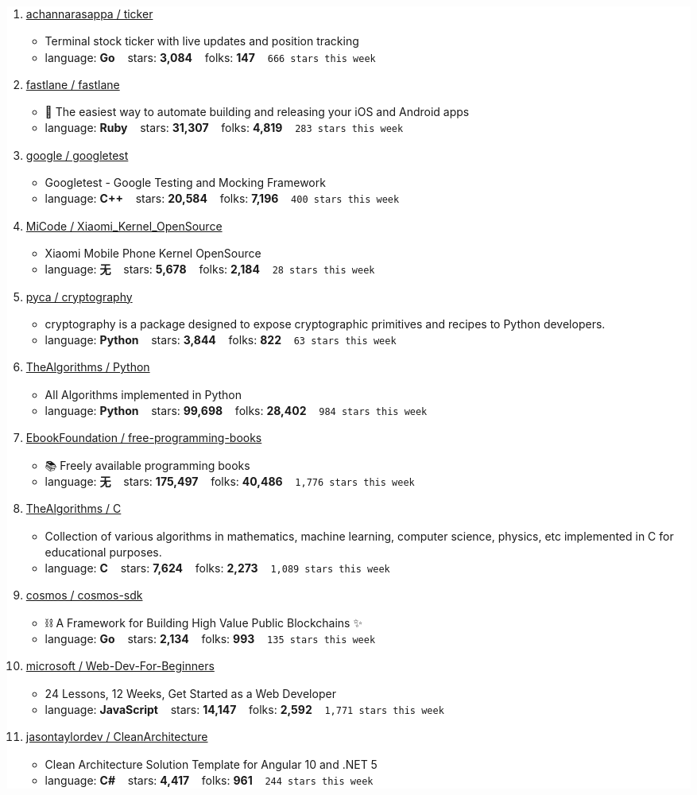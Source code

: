1. [achannarasappa / ticker](https://github.com/achannarasappa/ticker)
    - Terminal stock ticker with live updates and position tracking
    - language: **Go** &nbsp;&nbsp; stars: **3,084** &nbsp;&nbsp; folks: **147**  &nbsp;&nbsp; `666 stars this week`

1. [fastlane / fastlane](https://github.com/fastlane/fastlane)
    - 🚀 The easiest way to automate building and releasing your iOS and Android apps
    - language: **Ruby** &nbsp;&nbsp; stars: **31,307** &nbsp;&nbsp; folks: **4,819**  &nbsp;&nbsp; `283 stars this week`

1. [google / googletest](https://github.com/google/googletest)
    - Googletest - Google Testing and Mocking Framework
    - language: **C++** &nbsp;&nbsp; stars: **20,584** &nbsp;&nbsp; folks: **7,196**  &nbsp;&nbsp; `400 stars this week`

1. [MiCode / Xiaomi_Kernel_OpenSource](https://github.com/MiCode/Xiaomi_Kernel_OpenSource)
    - Xiaomi Mobile Phone Kernel OpenSource
    - language: **无** &nbsp;&nbsp; stars: **5,678** &nbsp;&nbsp; folks: **2,184**  &nbsp;&nbsp; `28 stars this week`

1. [pyca / cryptography](https://github.com/pyca/cryptography)
    - cryptography is a package designed to expose cryptographic primitives and recipes to Python developers.
    - language: **Python** &nbsp;&nbsp; stars: **3,844** &nbsp;&nbsp; folks: **822**  &nbsp;&nbsp; `63 stars this week`

1. [TheAlgorithms / Python](https://github.com/TheAlgorithms/Python)
    - All Algorithms implemented in Python
    - language: **Python** &nbsp;&nbsp; stars: **99,698** &nbsp;&nbsp; folks: **28,402**  &nbsp;&nbsp; `984 stars this week`

1. [EbookFoundation / free-programming-books](https://github.com/EbookFoundation/free-programming-books)
    - 📚 Freely available programming books
    - language: **无** &nbsp;&nbsp; stars: **175,497** &nbsp;&nbsp; folks: **40,486**  &nbsp;&nbsp; `1,776 stars this week`

1. [TheAlgorithms / C](https://github.com/TheAlgorithms/C)
    - Collection of various algorithms in mathematics, machine learning, computer science, physics, etc implemented in C for educational purposes.
    - language: **C** &nbsp;&nbsp; stars: **7,624** &nbsp;&nbsp; folks: **2,273**  &nbsp;&nbsp; `1,089 stars this week`

1. [cosmos / cosmos-sdk](https://github.com/cosmos/cosmos-sdk)
    - ⛓️ A Framework for Building High Value Public Blockchains ✨
    - language: **Go** &nbsp;&nbsp; stars: **2,134** &nbsp;&nbsp; folks: **993**  &nbsp;&nbsp; `135 stars this week`

1. [microsoft / Web-Dev-For-Beginners](https://github.com/microsoft/Web-Dev-For-Beginners)
    - 24 Lessons, 12 Weeks, Get Started as a Web Developer
    - language: **JavaScript** &nbsp;&nbsp; stars: **14,147** &nbsp;&nbsp; folks: **2,592**  &nbsp;&nbsp; `1,771 stars this week`

1. [jasontaylordev / CleanArchitecture](https://github.com/jasontaylordev/CleanArchitecture)
    - Clean Architecture Solution Template for Angular 10 and .NET 5
    - language: **C#** &nbsp;&nbsp; stars: **4,417** &nbsp;&nbsp; folks: **961**  &nbsp;&nbsp; `244 stars this week`
